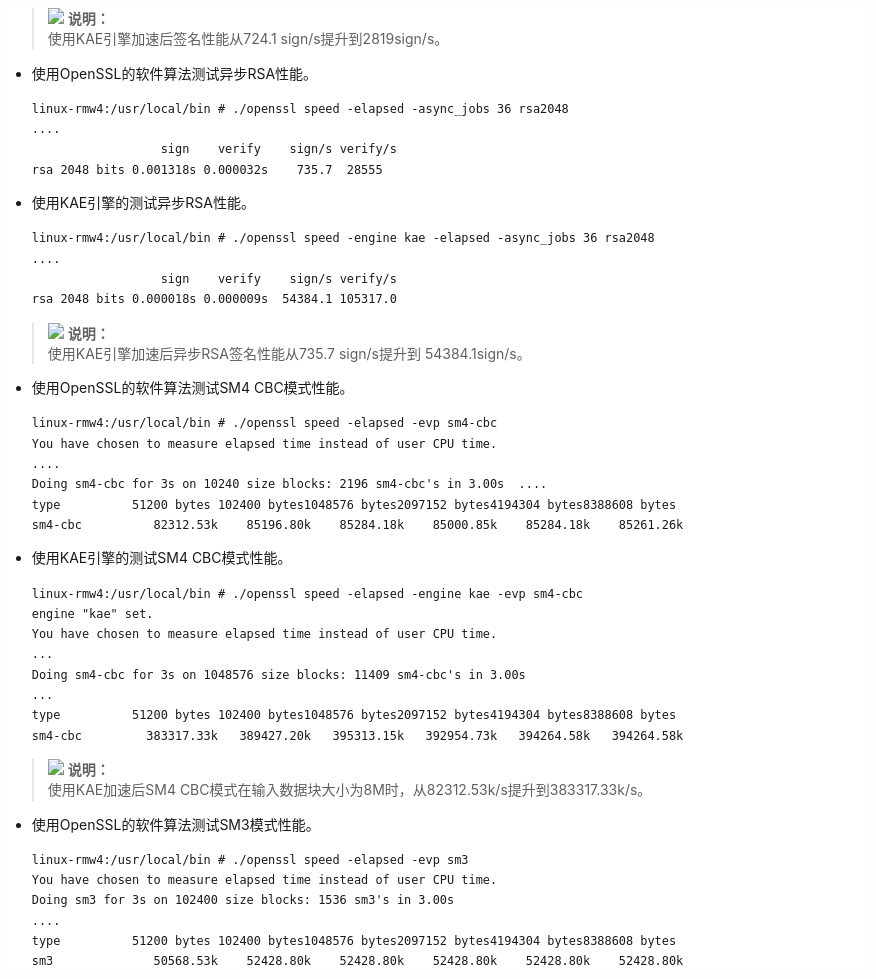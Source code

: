 
>![](./public_sys-resources/icon-note.gif) **说明：**   
>使用KAE引擎加速后签名性能从724.1 sign/s提升到2819sign/s。  

-   使用OpenSSL的软件算法测试异步RSA性能。

    ```
    linux-rmw4:/usr/local/bin # ./openssl speed -elapsed -async_jobs 36 rsa2048 
    ....
                      sign    verify    sign/s verify/s
    rsa 2048 bits 0.001318s 0.000032s    735.7  28555
    ```

-   使用KAE引擎的测试异步RSA性能。

    ```
    linux-rmw4:/usr/local/bin # ./openssl speed -engine kae -elapsed -async_jobs 36 rsa2048 
    .... 
                      sign    verify    sign/s verify/s
    rsa 2048 bits 0.000018s 0.000009s  54384.1 105317.0
    ```


>![](./public_sys-resources/icon-note.gif) **说明：**   
>使用KAE引擎加速后异步RSA签名性能从735.7 sign/s提升到 54384.1sign/s。  

-   使用OpenSSL的软件算法测试SM4 CBC模式性能。

    ```
    linux-rmw4:/usr/local/bin # ./openssl speed -elapsed -evp sm4-cbc
    You have chosen to measure elapsed time instead of user CPU time.
    ....
    Doing sm4-cbc for 3s on 10240 size blocks: 2196 sm4-cbc's in 3.00s  ....
    type          51200 bytes 102400 bytes1048576 bytes2097152 bytes4194304 bytes8388608 bytes
    sm4-cbc          82312.53k    85196.80k    85284.18k    85000.85k    85284.18k    85261.26k
    ```

-   使用KAE引擎的测试SM4 CBC模式性能。

    ```
    linux-rmw4:/usr/local/bin # ./openssl speed -elapsed -engine kae -evp sm4-cbc
    engine "kae" set. 
    You have chosen to measure elapsed time instead of user CPU time.
    ...
    Doing sm4-cbc for 3s on 1048576 size blocks: 11409 sm4-cbc's in 3.00s
    ...
    type          51200 bytes 102400 bytes1048576 bytes2097152 bytes4194304 bytes8388608 bytes
    sm4-cbc         383317.33k   389427.20k   395313.15k   392954.73k   394264.58k   394264.58k
    ```


>![](./public_sys-resources/icon-note.gif) **说明：**   
>使用KAE加速后SM4 CBC模式在输入数据块大小为8M时，从82312.53k/s提升到383317.33k/s。  

-   使用OpenSSL的软件算法测试SM3模式性能。

    ```
    linux-rmw4:/usr/local/bin # ./openssl speed -elapsed -evp sm3
    You have chosen to measure elapsed time instead of user CPU time.
    Doing sm3 for 3s on 102400 size blocks: 1536 sm3's in 3.00s
    ....
    type          51200 bytes 102400 bytes1048576 bytes2097152 bytes4194304 bytes8388608 bytes
    sm3              50568.53k    52428.80k    52428.80k    52428.80k    52428.80k    52428.80k
    ```
